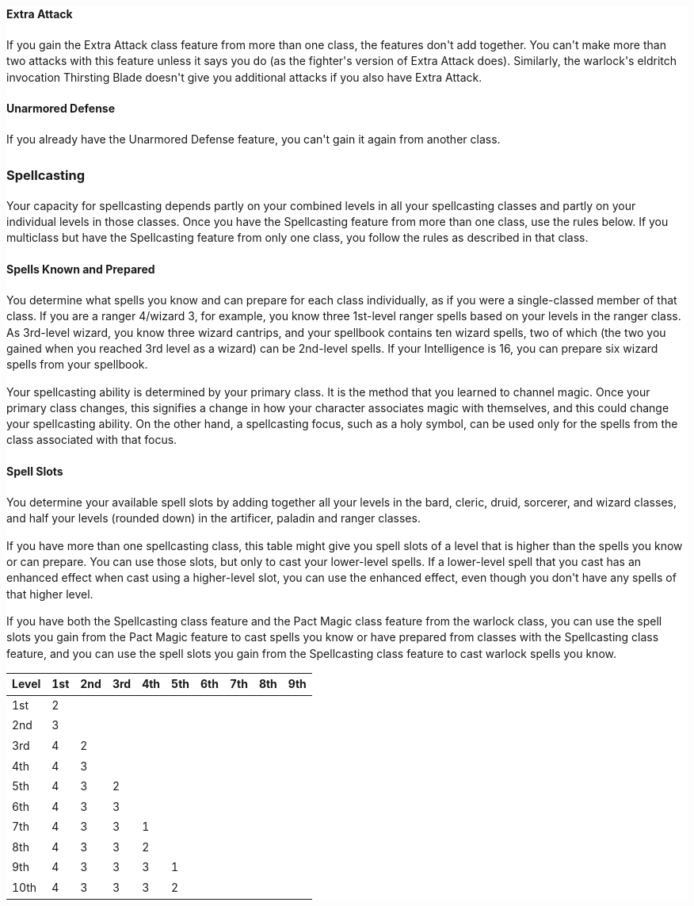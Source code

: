 #### Extra Attack
If you gain the Extra Attack class feature from more than one class, the features don't add together. You can't make more than two attacks with this feature unless it says you do (as the fighter's version of Extra Attack does). Similarly, the warlock's eldritch invocation Thirsting Blade doesn't give you additional attacks if you also have Extra Attack.

#### Unarmored Defense
If you already have the Unarmored Defense feature, you can't gain it again from another class.

### Spellcasting
Your capacity for spellcasting depends partly on your combined levels in all your spellcasting classes and partly on your individual levels in those classes. Once you have the Spellcasting feature from more than one class, use the rules below. If you multiclass but have the Spellcasting feature from only one class, you follow the rules as described in that class.

#### Spells Known and Prepared
You determine what spells you know and can prepare for each class individually, as if you were a single-classed member of that class. If you are a ranger 4/wizard 3, for example, you know three 1st-level ranger spells based on your levels in the ranger class. As 3rd-level wizard, you know three wizard cantrips, and your spellbook contains ten wizard spells, two of which (the two you gained when you reached 3rd level as a wizard) can be 2nd-level spells. If your Intelligence is 16, you can prepare six wizard spells from your spellbook.

Your spellcasting ability is determined by your primary class. It is the method that you learned to channel magic. Once your primary class changes, this signifies a change in how your character associates magic with themselves, and this could change your spellcasting ability. On the other hand, a spellcasting focus, such as a holy symbol, can be used only for the spells from the class associated with that focus.

#### Spell Slots
You determine your available spell slots by adding together all your levels in the bard, cleric, druid, sorcerer, and wizard classes, and half your levels (rounded down) in the artificer, paladin and ranger classes.

If you have more than one spellcasting class, this table might give you spell slots of a level that is higher than the spells you know or can prepare. You can use those slots, but only to cast your lower-level spells. If a lower-level spell that you cast has an enhanced effect when cast using a higher-level slot, you can use the enhanced effect, even though you don't have any spells of that higher level.

If you have both the Spellcasting class feature and the Pact Magic class feature from the warlock class, you can use the spell slots you gain from the Pact Magic feature to cast spells you know or have prepared from classes with the Spellcasting class feature, and you can use the spell slots you gain from the Spellcasting class feature to cast warlock spells you know.

| Level | 1st | 2nd | 3rd | 4th | 5th | 6th | 7th | 8th | 9th |
|-------|-----|-----|-----|-----|-----|-----|-----|-----|-----|
| 1st   | 2   |     |     |     |     |     |     |     |     |
| 2nd   | 3   |     |     |     |     |     |     |     |     |
| 3rd   | 4   | 2   |     |     |     |     |     |     |     |
| 4th   | 4   | 3   |     |     |     |     |     |     |     |
| 5th   | 4   | 3   | 2   |     |     |     |     |     |     |
| 6th   | 4   | 3   | 3   |     |     |     |     |     |     |
| 7th   | 4   | 3   | 3   | 1   |     |     |     |     |     |
| 8th   | 4   | 3   | 3   | 2   |     |     |     |     |     |
| 9th   | 4   | 3   | 3   | 3   | 1   |     |     |     |     |
| 10th  | 4   | 3   | 3   | 3   | 2   |     |     |     |     |